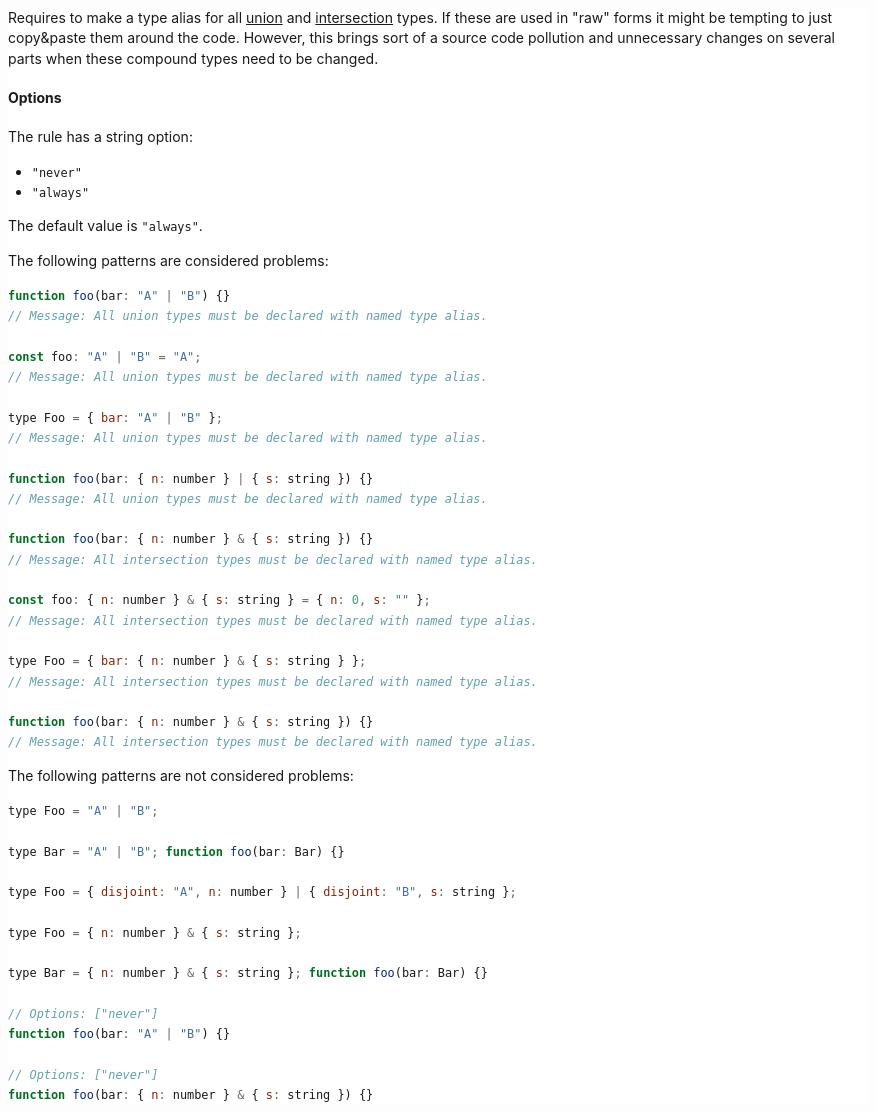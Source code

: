 Requires to make a type alias for all [union](https://flow.org/en/docs/types/unions/) and [intersection](https://flow.org/en/docs/types/intersections/) types. If these are used in "raw" forms it might be tempting to just copy&paste them around the code. However, this brings sort of a source code pollution and unnecessary changes on several parts when these compound types need to be changed.

<a name="eslint-plugin-flowtype-rules-require-compound-type-alias-options-2"></a>
#### Options

The rule has a string option:

* `"never"`
* `"always"`

The default value is `"always"`.

The following patterns are considered problems:

```js
function foo(bar: "A" | "B") {}
// Message: All union types must be declared with named type alias.

const foo: "A" | "B" = "A";
// Message: All union types must be declared with named type alias.

type Foo = { bar: "A" | "B" };
// Message: All union types must be declared with named type alias.

function foo(bar: { n: number } | { s: string }) {}
// Message: All union types must be declared with named type alias.

function foo(bar: { n: number } & { s: string }) {}
// Message: All intersection types must be declared with named type alias.

const foo: { n: number } & { s: string } = { n: 0, s: "" };
// Message: All intersection types must be declared with named type alias.

type Foo = { bar: { n: number } & { s: string } };
// Message: All intersection types must be declared with named type alias.

function foo(bar: { n: number } & { s: string }) {}
// Message: All intersection types must be declared with named type alias.
```

The following patterns are not considered problems:

```js
type Foo = "A" | "B";

type Bar = "A" | "B"; function foo(bar: Bar) {}

type Foo = { disjoint: "A", n: number } | { disjoint: "B", s: string };

type Foo = { n: number } & { s: string };

type Bar = { n: number } & { s: string }; function foo(bar: Bar) {}

// Options: ["never"]
function foo(bar: "A" | "B") {}

// Options: ["never"]
function foo(bar: { n: number } & { s: string }) {}
```


[key: string]: number
[key: string]: number,
[key: string]: number,
[key: string]: number;
[key: string]: number,
[key: string]: number,
[key: string]: number,
[key: string]: number
[key: string]: number,
[key: string]: number,
[key: string]: number
[key: string]: number,
[key: string]: number,
[key: string]: number;
[key: string]: number,
[key: string]: number,
[key: string]: number